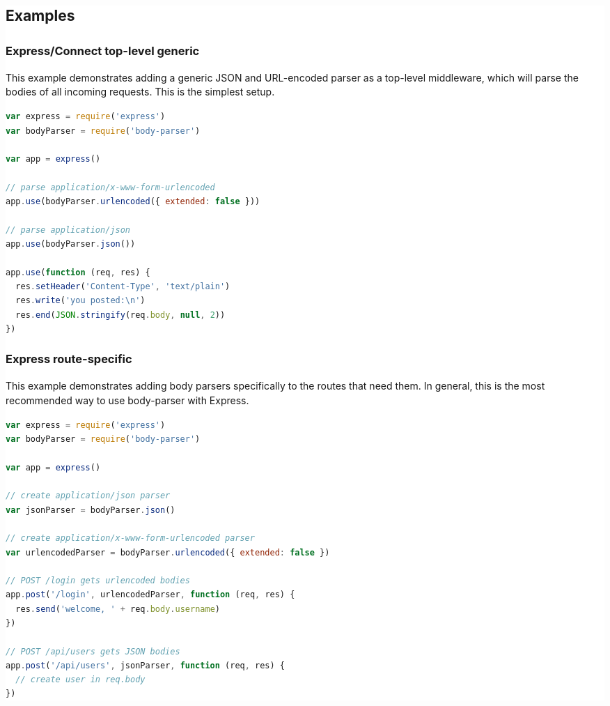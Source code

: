 ## Examples

### Express/Connect top-level generic

This example demonstrates adding a generic JSON and URL-encoded parser as a top-level middleware, which will parse the bodies of all incoming requests. This is the simplest setup.

```js
var express = require('express')
var bodyParser = require('body-parser')

var app = express()

// parse application/x-www-form-urlencoded
app.use(bodyParser.urlencoded({ extended: false }))

// parse application/json
app.use(bodyParser.json())

app.use(function (req, res) {
  res.setHeader('Content-Type', 'text/plain')
  res.write('you posted:\n')
  res.end(JSON.stringify(req.body, null, 2))
})
```

### Express route-specific

This example demonstrates adding body parsers specifically to the routes that need them. In general, this is the most recommended way to use body-parser with Express.

```js
var express = require('express')
var bodyParser = require('body-parser')

var app = express()

// create application/json parser
var jsonParser = bodyParser.json()

// create application/x-www-form-urlencoded parser
var urlencodedParser = bodyParser.urlencoded({ extended: false })

// POST /login gets urlencoded bodies
app.post('/login', urlencodedParser, function (req, res) {
  res.send('welcome, ' + req.body.username)
})

// POST /api/users gets JSON bodies
app.post('/api/users', jsonParser, function (req, res) {
  // create user in req.body
})
```
